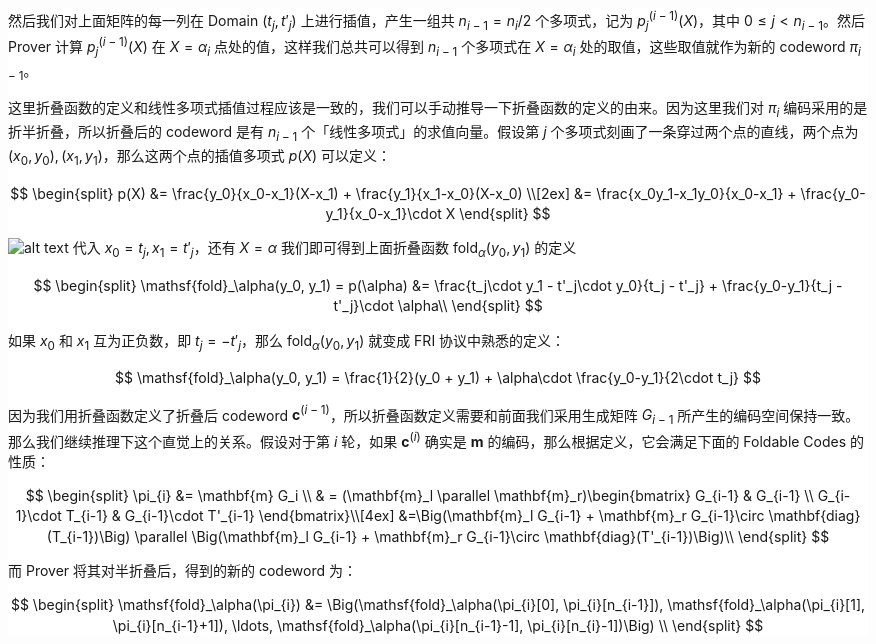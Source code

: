 然后我们对上面矩阵的每一列在 Domain $(t_j, t'_j)$ 上进行插值，产生一组共 $n_{i-1}={n_i}/{2}$ 个多项式，记为 $p^{(i-1)}_j(X)$，其中 $0\leq j < n_{i-1}$。然后 Prover 计算 $p^{(i-1)}_j(X)$ 在 $X=\alpha_{i}$ 点处的值，这样我们总共可以得到 $n_{i-1}$ 个多项式在 $X=\alpha_{i}$ 处的取值，这些取值就作为新的 codeword $\pi_{i-1}$。

这里折叠函数的定义和线性多项式插值过程应该是一致的，我们可以手动推导一下折叠函数的定义的由来。因为这里我们对 $\pi_{i}$ 编码采用的是折半折叠，所以折叠后的 codeword 是有 $n_{i-1}$ 个「线性多项式」的求值向量。假设第 $j$ 个多项式刻画了一条穿过两个点的直线，两个点为 $(x_0, y_0), (x_1, y_1)$，那么这两个点的插值多项式 $p(X)$ 可以定义：

$$
\begin{split}
p(X) &= \frac{y_0}{x_0-x_1}(X-x_1) + \frac{y_1}{x_1-x_0}(X-x_0) \\[2ex]
     &= \frac{x_0y_1-x_1y_0}{x_0-x_1} + \frac{y_0-y_1}{x_0-x_1}\cdot X
\end{split}
$$

![alt text](img/inter-poly.png)
代入 $x_0=t_j, x_1=t'_j$，还有 $X=\alpha$ 我们即可得到上面折叠函数 $\mathsf{fold}_\alpha(y_0, y_1)$ 的定义


$$
\begin{split}
\mathsf{fold}_\alpha(y_0, y_1) = p(\alpha) &= \frac{t_j\cdot y_1 - t'_j\cdot y_0}{t_j - t'_j} + \frac{y_0-y_1}{t_j - t'_j}\cdot \alpha\\
\end{split}
$$

如果 $x_0$ 和 $x_1$ 互为正负数，即 $t_j=-t'_j$，那么 $\mathsf{fold}_\alpha(y_0, y_1)$ 就变成 FRI 协议中熟悉的定义：

$$
\mathsf{fold}_\alpha(y_0, y_1) = \frac{1}{2}(y_0 + y_1) + \alpha\cdot \frac{y_0-y_1}{2\cdot t_j}
$$

因为我们用折叠函数定义了折叠后 codeword $\mathbf{c}^{(i-1)}$，所以折叠函数定义需要和前面我们采用生成矩阵 $G_{i-1}$ 所产生的编码空间保持一致。那么我们继续推理下这个直觉上的关系。假设对于第 $i$ 轮，如果 $\mathbf{c}^{(i)}$ 确实是 $\mathbf{m}$ 的编码，那么根据定义，它会满足下面的 Foldable Codes 的性质：

$$
\begin{split}
\pi_{i} &= \mathbf{m} G_i \\
& = (\mathbf{m}_l \parallel \mathbf{m}_r)\begin{bmatrix}
G_{i-1} & G_{i-1} \\
G_{i-1}\cdot T_{i-1} & G_{i-1}\cdot T'_{i-1}
\end{bmatrix}\\[4ex]
&=\Big(\mathbf{m}_l G_{i-1} + \mathbf{m}_r G_{i-1}\circ \mathbf{diag}(T_{i-1})\Big) \parallel \Big(\mathbf{m}_l G_{i-1} + \mathbf{m}_r G_{i-1}\circ \mathbf{diag}(T'_{i-1})\Big)\\
\end{split}
$$

而 Prover 将其对半折叠后，得到的新的 codeword 为：

$$
\begin{split}
\mathsf{fold}_\alpha(\pi_{i}) &= \Big(\mathsf{fold}_\alpha(\pi_{i}[0], \pi_{i}[n_{i-1}]), \mathsf{fold}_\alpha(\pi_{i}[1], \pi_{i}[n_{i-1}+1]), \ldots, \mathsf{fold}_\alpha(\pi_{i}[n_{i-1}-1], \pi_{i}[n_{i}-1])\Big) \\
\end{split}
$$
